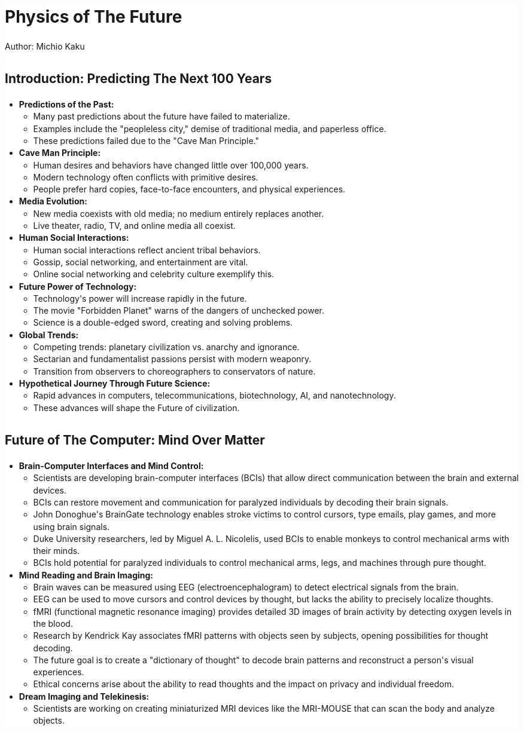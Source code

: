 # Physics of The Future
Author: Michio Kaku


## Introduction: Predicting The Next 100 Years
- **Predictions of the Past:**
  - Many past predictions about the future have failed to materialize.
  - Examples include the "peopleless city," demise of traditional media, and paperless office.
  - These predictions failed due to the "Cave Man Principle."
- **Cave Man Principle:**
  - Human desires and behaviors have changed little over 100,000 years.
  - Modern technology often conflicts with primitive desires.
  - People prefer hard copies, face-to-face encounters, and physical experiences.
- **Media Evolution:**
  - New media coexists with old media; no medium entirely replaces another.
  - Live theater, radio, TV, and online media all coexist.
- **Human Social Interactions:**
  - Human social interactions reflect ancient tribal behaviors.
  - Gossip, social networking, and entertainment are vital.
  - Online social networking and celebrity culture exemplify this.
- **Future Power of Technology:**
  - Technology's power will increase rapidly in the future.
  - The movie "Forbidden Planet" warns of the dangers of unchecked power.
  - Science is a double-edged sword, creating and solving problems.
- **Global Trends:**
  - Competing trends: planetary civilization vs. anarchy and ignorance.
  - Sectarian and fundamentalist passions persist with modern weaponry.
  - Transition from observers to choreographers to conservators of nature.
- **Hypothetical Journey Through Future Science:**
  - Rapid advances in computers, telecommunications, biotechnology, AI, and nanotechnology.
  - These advances will shape the Future of civilization.


## Future of The Computer: Mind Over Matter
- **Brain-Computer Interfaces and Mind Control:**
  - Scientists are developing brain-computer interfaces (BCIs) that allow direct communication between the brain and external devices.
  - BCIs can restore movement and communication for paralyzed individuals by decoding their brain signals.
  - John Donoghue's BrainGate technology enables stroke victims to control cursors, type emails, play games, and more using brain signals.
  - Duke University researchers, led by Miguel A. L. Nicolelis, used BCIs to enable monkeys to control mechanical arms with their minds.
  - BCIs hold potential for paralyzed individuals to control mechanical arms, legs, and machines through pure thought.
- **Mind Reading and Brain Imaging:**
  - Brain waves can be measured using EEG (electroencephalogram) to detect electrical signals from the brain.
  - EEG can be used to move cursors and control devices by thought, but lacks the ability to precisely localize thoughts.
  - fMRI (functional magnetic resonance imaging) provides detailed 3D images of brain activity by detecting oxygen levels in the blood.
  - Research by Kendrick Kay associates fMRI patterns with objects seen by subjects, opening possibilities for thought decoding.
  - The future goal is to create a "dictionary of thought" to decode brain patterns and reconstruct a person's visual experiences.
  - Ethical concerns arise about the ability to read thoughts and the impact on privacy and individual freedom.
- **Dream Imaging and Telekinesis:**
  - Scientists are working on creating miniaturized MRI devices like the MRI-MOUSE that can scan the body and analyze objects.